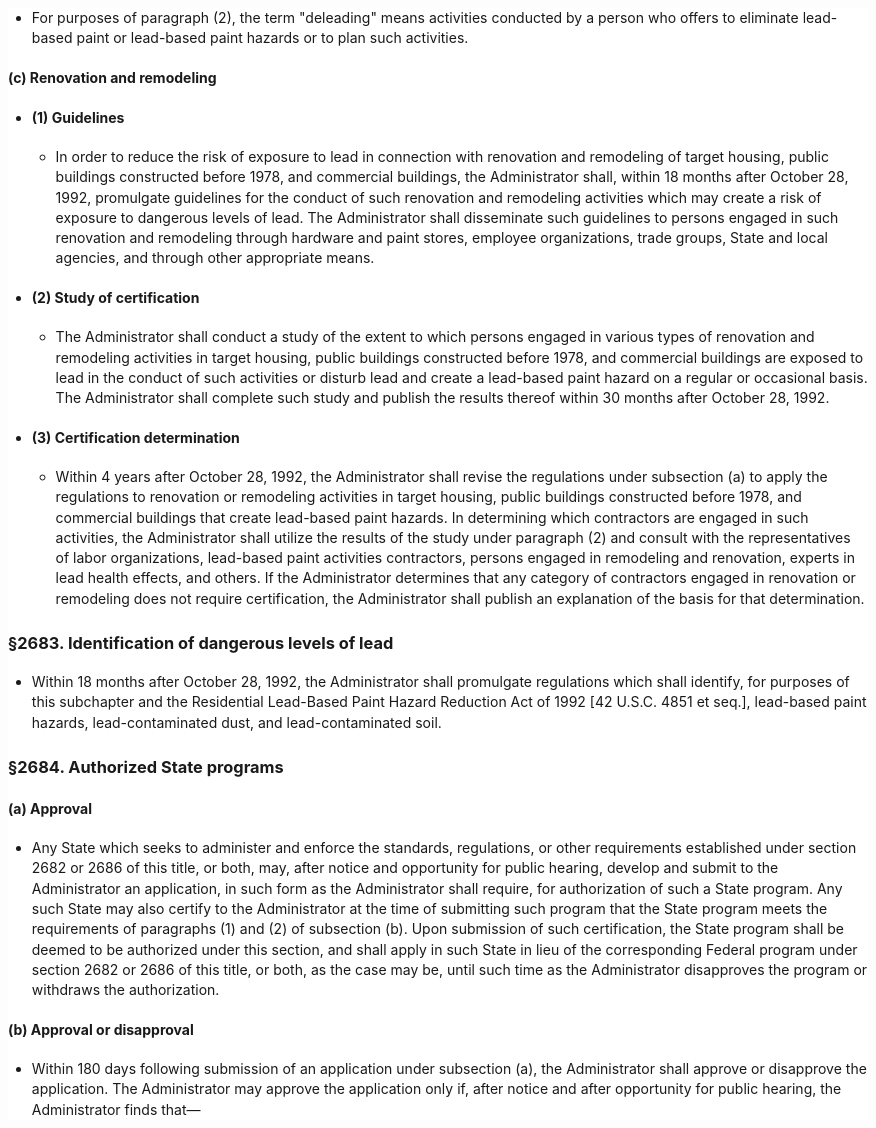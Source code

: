 
* For purposes of paragraph (2), the term "deleading" means activities conducted by a person who offers to eliminate lead-based paint or lead-based paint hazards or to plan such activities.

#### (c) Renovation and remodeling
* #### (1) Guidelines
  * In order to reduce the risk of exposure to lead in connection with renovation and remodeling of target housing, public buildings constructed before 1978, and commercial buildings, the Administrator shall, within 18 months after October 28, 1992, promulgate guidelines for the conduct of such renovation and remodeling activities which may create a risk of exposure to dangerous levels of lead. The Administrator shall disseminate such guidelines to persons engaged in such renovation and remodeling through hardware and paint stores, employee organizations, trade groups, State and local agencies, and through other appropriate means.

* #### (2) Study of certification
  * The Administrator shall conduct a study of the extent to which persons engaged in various types of renovation and remodeling activities in target housing, public buildings constructed before 1978, and commercial buildings are exposed to lead in the conduct of such activities or disturb lead and create a lead-based paint hazard on a regular or occasional basis. The Administrator shall complete such study and publish the results thereof within 30 months after October 28, 1992.

* #### (3) Certification determination
  * Within 4 years after October 28, 1992, the Administrator shall revise the regulations under subsection (a) to apply the regulations to renovation or remodeling activities in target housing, public buildings constructed before 1978, and commercial buildings that create lead-based paint hazards. In determining which contractors are engaged in such activities, the Administrator shall utilize the results of the study under paragraph (2) and consult with the representatives of labor organizations, lead-based paint activities contractors, persons engaged in remodeling and renovation, experts in lead health effects, and others. If the Administrator determines that any category of contractors engaged in renovation or remodeling does not require certification, the Administrator shall publish an explanation of the basis for that determination.

### §2683. Identification of dangerous levels of lead
* Within 18 months after October 28, 1992, the Administrator shall promulgate regulations which shall identify, for purposes of this subchapter and the Residential Lead-Based Paint Hazard Reduction Act of 1992 [42 U.S.C. 4851 et seq.], lead-based paint hazards, lead-contaminated dust, and lead-contaminated soil.

### §2684. Authorized State programs
#### (a) Approval
* Any State which seeks to administer and enforce the standards, regulations, or other requirements established under section 2682 or 2686 of this title, or both, may, after notice and opportunity for public hearing, develop and submit to the Administrator an application, in such form as the Administrator shall require, for authorization of such a State program. Any such State may also certify to the Administrator at the time of submitting such program that the State program meets the requirements of paragraphs (1) and (2) of subsection (b). Upon submission of such certification, the State program shall be deemed to be authorized under this section, and shall apply in such State in lieu of the corresponding Federal program under section 2682 or 2686 of this title, or both, as the case may be, until such time as the Administrator disapproves the program or withdraws the authorization.

#### (b) Approval or disapproval
* Within 180 days following submission of an application under subsection (a), the Administrator shall approve or disapprove the application. The Administrator may approve the application only if, after notice and after opportunity for public hearing, the Administrator finds that—
